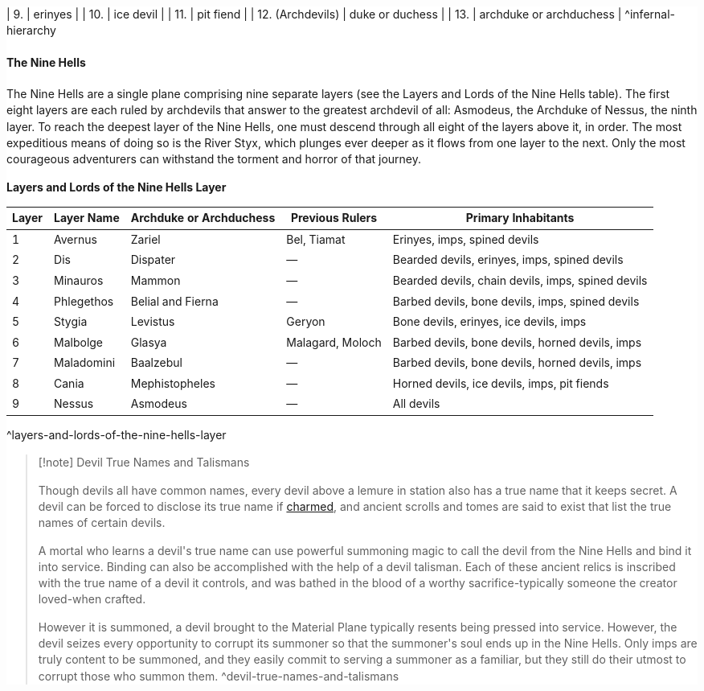 | 9. | erinyes |
| 10. | ice devil |
| 11. | pit fiend |
| 12. (Archdevils) | duke or duchess |
| 13. | archduke or archduchess |
^infernal-hierarchy

#### The Nine Hells

The Nine Hells are a single plane comprising nine separate layers (see the Layers and Lords of the Nine Hells table). The first eight layers are each ruled by archdevils that answer to the greatest archdevil of all: Asmodeus, the Archduke of Nessus, the ninth layer. To reach the deepest layer of the Nine Hells, one must descend through all eight of the layers above it, in order. The most expeditious means of doing so is the River Styx, which plunges ever deeper as it flows from one layer to the next. Only the most courageous adventurers can withstand the torment and horror of that journey.

**Layers and Lords of the Nine Hells Layer**

| Layer | Layer Name | Archduke or Archduchess | Previous Rulers | Primary Inhabitants |
|-------|------------|-------------------------|-----------------|---------------------|
| 1 | Avernus | Zariel | Bel, Tiamat | Erinyes, imps, spined devils |
| 2 | Dis | Dispater | — | Bearded devils, erinyes, imps, spined devils |
| 3 | Minauros | Mammon | — | Bearded devils, chain devils, imps, spined devils |
| 4 | Phlegethos | Belial and Fierna | — | Barbed devils, bone devils, imps, spined devils |
| 5 | Stygia | Levistus | Geryon | Bone devils, erinyes, ice devils, imps |
| 6 | Malbolge | Glasya | Malagard, Moloch | Barbed devils, bone devils, horned devils, imps |
| 7 | Maladomini | Baalzebul | — | Barbed devils, bone devils, horned devils, imps |
| 8 | Cania | Mephistopheles | — | Horned devils, ice devils, imps, pit fiends |
| 9 | Nessus | Asmodeus | — | All devils |
^layers-and-lords-of-the-nine-hells-layer

> [!note] Devil True Names and Talismans
> 
> Though devils all have common names, every devil above a lemure in station also has a true name that it keeps secret. A devil can be forced to disclose its true name if [charmed](conditions.md#charmed), and ancient scrolls and tomes are said to exist that list the true names of certain devils.
> 
> A mortal who learns a devil's true name can use powerful summoning magic to call the devil from the Nine Hells and bind it into service. Binding can also be accomplished with the help of a devil talisman. Each of these ancient relics is inscribed with the true name of a devil it controls, and was bathed in the blood of a worthy sacrifice-typically someone the creator loved-when crafted.
> 
> However it is summoned, a devil brought to the Material Plane typically resents being pressed into service. However, the devil seizes every opportunity to corrupt its summoner so that the summoner's soul ends up in the Nine Hells. Only imps are truly content to be summoned, and they easily commit to serving a summoner as a familiar, but they still do their utmost to corrupt those who summon them.
^devil-true-names-and-talismans
